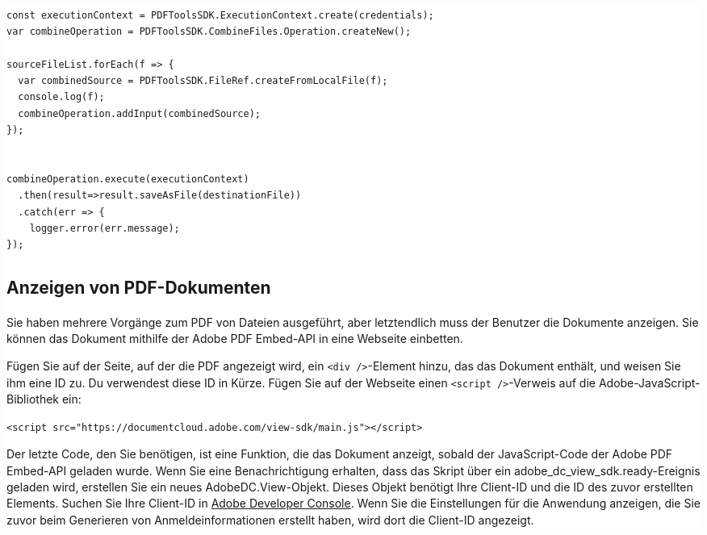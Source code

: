 ```
const executionContext = PDFToolsSDK.ExecutionContext.create(credentials);
var combineOperation = PDFToolsSDK.CombineFiles.Operation.createNew();
 
sourceFileList.forEach(f => {
  var combinedSource = PDFToolsSDK.FileRef.createFromLocalFile(f);
  console.log(f);
  combineOperation.addInput(combinedSource);
});
    
 
combineOperation.execute(executionContext)
  .then(result=>result.saveAsFile(destinationFile))
  .catch(err => {
    logger.error(err.message);
});    
```

## Anzeigen von PDF-Dokumenten

Sie haben mehrere Vorgänge zum PDF von Dateien ausgeführt, aber letztendlich muss der Benutzer die Dokumente anzeigen. Sie können das Dokument mithilfe der Adobe PDF Embed-API in eine Webseite einbetten.

Fügen Sie auf der Seite, auf der die PDF angezeigt wird, ein `<div />`-Element hinzu, das das Dokument enthält, und weisen Sie ihm eine ID zu. Du verwendest diese ID in Kürze. Fügen Sie auf der Webseite einen `<script />`-Verweis auf die Adobe-JavaScript-Bibliothek ein:

```
<script src="https://documentcloud.adobe.com/view-sdk/main.js"></script>
```

Der letzte Code, den Sie benötigen, ist eine Funktion, die das Dokument anzeigt, sobald der JavaScript-Code der Adobe PDF Embed-API geladen wurde. Wenn Sie eine Benachrichtigung erhalten, dass das Skript über ein adobe_dc_view\_sdk.ready-Ereignis geladen wird, erstellen Sie ein neues AdobeDC.View-Objekt. Dieses Objekt benötigt Ihre Client-ID und die ID des zuvor erstellten Elements. Suchen Sie Ihre Client-ID in [Adobe Developer Console](https://console.adobe.io/). Wenn Sie die Einstellungen für die Anwendung anzeigen, die Sie zuvor beim Generieren von Anmeldeinformationen erstellt haben, wird dort die Client-ID angezeigt.
